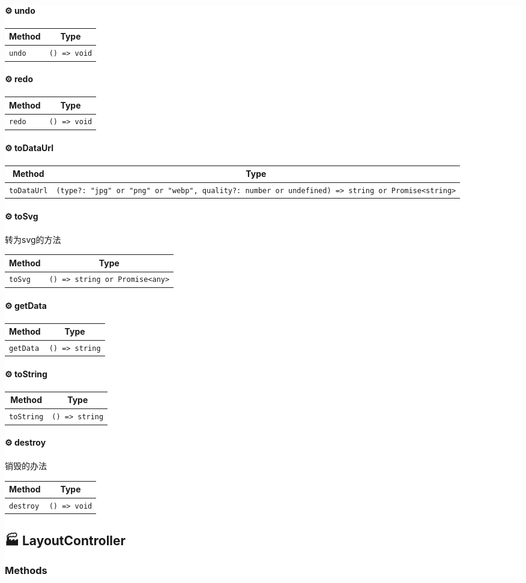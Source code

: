 #### :gear: undo

| Method | Type |
| ---------- | ---------- |
| `undo` | `() => void` |

#### :gear: redo

| Method | Type |
| ---------- | ---------- |
| `redo` | `() => void` |

#### :gear: toDataUrl

| Method | Type |
| ---------- | ---------- |
| `toDataUrl` | `(type?: "jpg" or "png" or "webp", quality?: number or undefined) => string or Promise<string>` |

#### :gear: toSvg

转为svg的方法

| Method | Type |
| ---------- | ---------- |
| `toSvg` | `() => string or Promise<any>` |

#### :gear: getData

| Method | Type |
| ---------- | ---------- |
| `getData` | `() => string` |

#### :gear: toString

| Method | Type |
| ---------- | ---------- |
| `toString` | `() => string` |

#### :gear: destroy

销毁的办法

| Method | Type |
| ---------- | ---------- |
| `destroy` | `() => void` |


## :factory: LayoutController

### Methods
